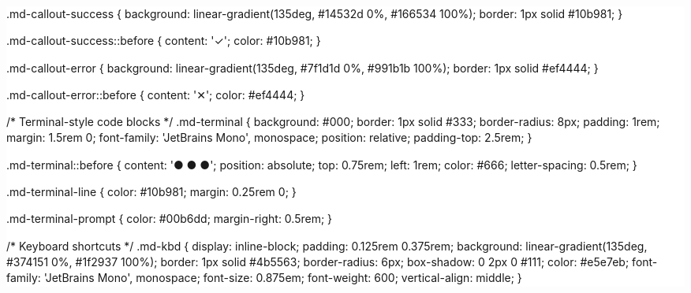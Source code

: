 .md-callout-success {
  background: linear-gradient(135deg, #14532d 0%, #166534 100%);
  border: 1px solid #10b981;
}

.md-callout-success::before {
  content: '✓';
  color: #10b981;
}

.md-callout-error {
  background: linear-gradient(135deg, #7f1d1d 0%, #991b1b 100%);
  border: 1px solid #ef4444;
}

.md-callout-error::before {
  content: '✕';
  color: #ef4444;
}

/* Terminal-style code blocks */
.md-terminal {
  background: #000;
  border: 1px solid #333;
  border-radius: 8px;
  padding: 1rem;
  margin: 1.5rem 0;
  font-family: 'JetBrains Mono', monospace;
  position: relative;
  padding-top: 2.5rem;
}

.md-terminal::before {
  content: '● ● ●';
  position: absolute;
  top: 0.75rem;
  left: 1rem;
  color: #666;
  letter-spacing: 0.5rem;
}

.md-terminal-line {
  color: #10b981;
  margin: 0.25rem 0;
}

.md-terminal-prompt {
  color: #00b6dd;
  margin-right: 0.5rem;
}

/* Keyboard shortcuts */
.md-kbd {
  display: inline-block;
  padding: 0.125rem 0.375rem;
  background: linear-gradient(135deg, #374151 0%, #1f2937 100%);
  border: 1px solid #4b5563;
  border-radius: 6px;
  box-shadow: 0 2px 0 #111;
  color: #e5e7eb;
  font-family: 'JetBrains Mono', monospace;
  font-size: 0.875em;
  font-weight: 600;
  vertical-align: middle;
}</pre>
    </div>
  </div>